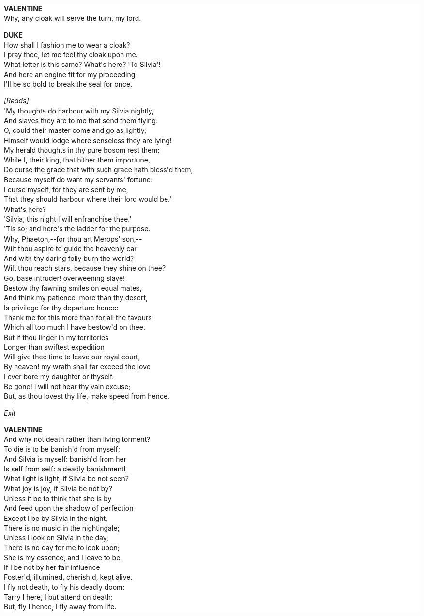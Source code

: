 **VALENTINE**  
Why, any cloak will serve the turn, my lord.  

**DUKE**  
How shall I fashion me to wear a cloak?  
I pray thee, let me feel thy cloak upon me.  
What letter is this same? What's here? 'To Silvia'!  
And here an engine fit for my proceeding.  
I'll be so bold to break the seal for once.  

_[Reads]_  
'My thoughts do harbour with my Silvia nightly,  
And slaves they are to me that send them flying:  
O, could their master come and go as lightly,  
Himself would lodge where senseless they are lying!  
My herald thoughts in thy pure bosom rest them:  
While I, their king, that hither them importune,  
Do curse the grace that with such grace hath bless'd them,  
Because myself do want my servants' fortune:  
I curse myself, for they are sent by me,  
That they should harbour where their lord would be.'  
What's here?  
'Silvia, this night I will enfranchise thee.'  
'Tis so; and here's the ladder for the purpose.  
Why, Phaeton,--for thou art Merops' son,--  
Wilt thou aspire to guide the heavenly car  
And with thy daring folly burn the world?  
Wilt thou reach stars, because they shine on thee?  
Go, base intruder! overweening slave!  
Bestow thy fawning smiles on equal mates,  
And think my patience, more than thy desert,  
Is privilege for thy departure hence:  
Thank me for this more than for all the favours  
Which all too much I have bestow'd on thee.  
But if thou linger in my territories  
Longer than swiftest expedition  
Will give thee time to leave our royal court,  
By heaven! my wrath shall far exceed the love  
I ever bore my daughter or thyself.  
Be gone! I will not hear thy vain excuse;  
But, as thou lovest thy life, make speed from hence.  

_Exit_

**VALENTINE**  
And why not death rather than living torment?  
To die is to be banish'd from myself;  
And Silvia is myself: banish'd from her  
Is self from self: a deadly banishment!  
What light is light, if Silvia be not seen?  
What joy is joy, if Silvia be not by?  
Unless it be to think that she is by  
And feed upon the shadow of perfection  
Except I be by Silvia in the night,  
There is no music in the nightingale;  
Unless I look on Silvia in the day,  
There is no day for me to look upon;  
She is my essence, and I leave to be,  
If I be not by her fair influence  
Foster'd, illumined, cherish'd, kept alive.  
I fly not death, to fly his deadly doom:  
Tarry I here, I but attend on death:  
But, fly I hence, I fly away from life.  
